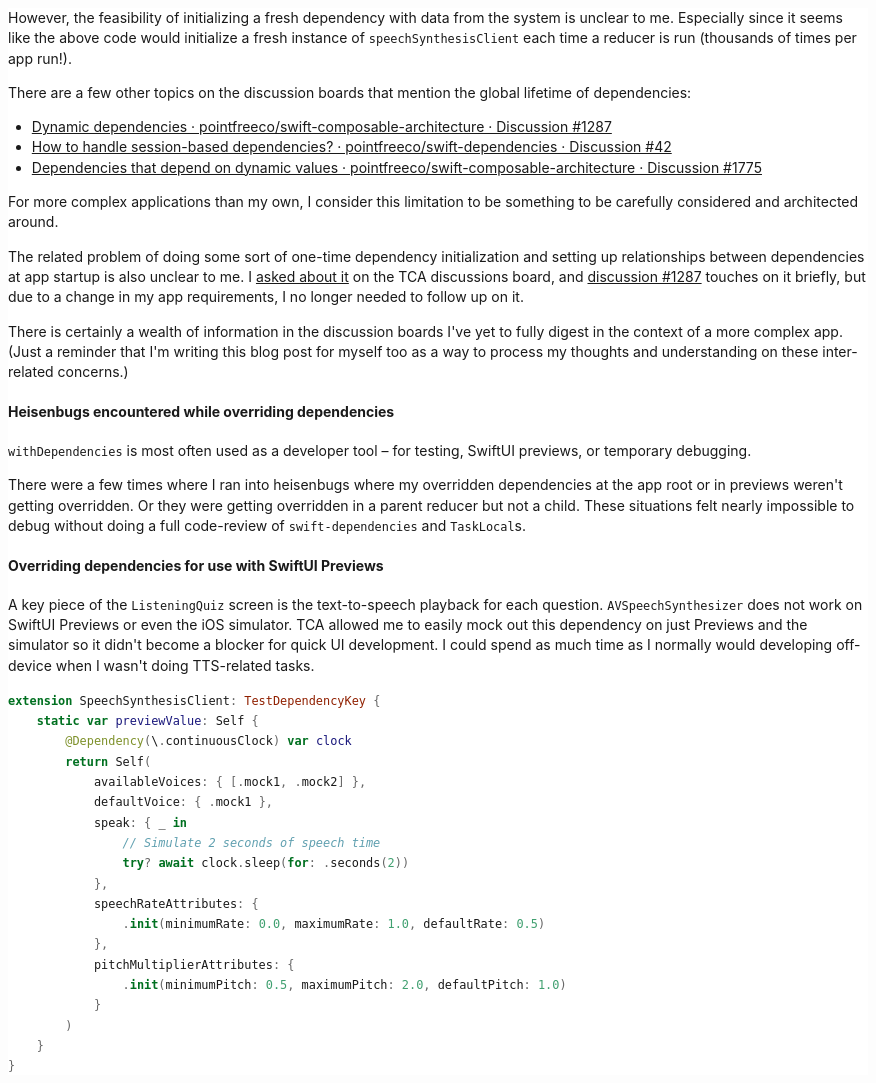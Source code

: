 However, the feasibility of initializing a fresh dependency with data from the system is unclear to me. Especially since it seems like the above code would initialize a fresh instance of `speechSynthesisClient` each time a reducer is run (thousands of times per app run!).

There are a few other topics on the discussion boards that mention the global lifetime of dependencies:

- [Dynamic dependencies · pointfreeco/swift-composable-architecture · Discussion #1287](https://github.com/pointfreeco/swift-composable-architecture/discussions/1287)
- [How to handle session-based dependencies? · pointfreeco/swift-dependencies · Discussion #42](https://github.com/pointfreeco/swift-dependencies/discussions/42)
- [Dependencies that depend on dynamic values · pointfreeco/swift-composable-architecture · Discussion #1775](https://github.com/pointfreeco/swift-composable-architecture/discussions/1775)

For more complex applications than my own, I consider this limitation to be something to be carefully considered and architected around.

The related problem of doing some sort of one-time dependency initialization and setting up relationships between dependencies at app startup is also unclear to me. I [asked about it](https://github.com/pointfreeco/swift-composable-architecture/discussions/1713#discussioncomment-6681618) on the TCA discussions board, and [discussion #1287](https://github.com/pointfreeco/swift-composable-architecture/discussions/1287) touches on it briefly, but due to a change in my app requirements, I no longer needed to follow up on it.

There is certainly a wealth of information in the discussion boards I've yet to fully digest in the context of a more complex app. (Just a reminder that I'm writing this blog post for myself too as a way to process my thoughts and understanding on these inter-related concerns.)

#### Heisenbugs encountered while overriding dependencies

`withDependencies` is most often used as a developer tool – for testing, SwiftUI previews, or temporary debugging.

There were a few times where I ran into heisenbugs where my overridden dependencies at the app root or in previews weren't getting overridden. Or they were getting overridden in a parent reducer but not a child. These situations felt nearly impossible to debug without doing a full code-review of `swift-dependencies` and `TaskLocal`s.

#### Overriding dependencies for use with SwiftUI Previews

A key piece of the `ListeningQuiz` screen is the text-to-speech playback for each question. `AVSpeechSynthesizer` does not work on SwiftUI Previews or even the iOS simulator. TCA allowed me to easily mock out this dependency on just Previews and the simulator so it didn't become a blocker for quick UI development. I could spend as much time as I normally would developing off-device when I wasn't doing TTS-related tasks.

```swift
extension SpeechSynthesisClient: TestDependencyKey {
    static var previewValue: Self {
        @Dependency(\.continuousClock) var clock
        return Self(
            availableVoices: { [.mock1, .mock2] },
            defaultVoice: { .mock1 },
            speak: { _ in
                // Simulate 2 seconds of speech time
                try? await clock.sleep(for: .seconds(2))
            },
            speechRateAttributes: {
                .init(minimumRate: 0.0, maximumRate: 1.0, defaultRate: 0.5)
            },
            pitchMultiplierAttributes: {
                .init(minimumPitch: 0.5, maximumPitch: 2.0, defaultPitch: 1.0)
            }
        )
    }
}
```

